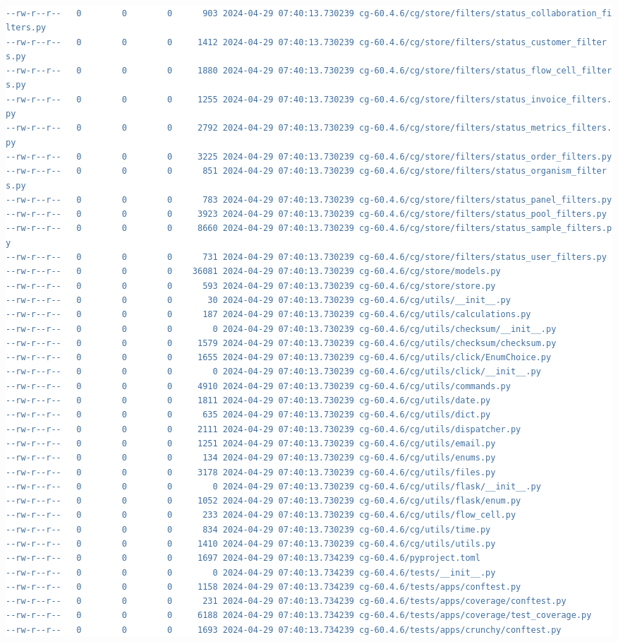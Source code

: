 ```diff
--rw-r--r--   0        0        0      903 2024-04-29 07:40:13.730239 cg-60.4.6/cg/store/filters/status_collaboration_filters.py
--rw-r--r--   0        0        0     1412 2024-04-29 07:40:13.730239 cg-60.4.6/cg/store/filters/status_customer_filters.py
--rw-r--r--   0        0        0     1880 2024-04-29 07:40:13.730239 cg-60.4.6/cg/store/filters/status_flow_cell_filters.py
--rw-r--r--   0        0        0     1255 2024-04-29 07:40:13.730239 cg-60.4.6/cg/store/filters/status_invoice_filters.py
--rw-r--r--   0        0        0     2792 2024-04-29 07:40:13.730239 cg-60.4.6/cg/store/filters/status_metrics_filters.py
--rw-r--r--   0        0        0     3225 2024-04-29 07:40:13.730239 cg-60.4.6/cg/store/filters/status_order_filters.py
--rw-r--r--   0        0        0      851 2024-04-29 07:40:13.730239 cg-60.4.6/cg/store/filters/status_organism_filters.py
--rw-r--r--   0        0        0      783 2024-04-29 07:40:13.730239 cg-60.4.6/cg/store/filters/status_panel_filters.py
--rw-r--r--   0        0        0     3923 2024-04-29 07:40:13.730239 cg-60.4.6/cg/store/filters/status_pool_filters.py
--rw-r--r--   0        0        0     8660 2024-04-29 07:40:13.730239 cg-60.4.6/cg/store/filters/status_sample_filters.py
--rw-r--r--   0        0        0      731 2024-04-29 07:40:13.730239 cg-60.4.6/cg/store/filters/status_user_filters.py
--rw-r--r--   0        0        0    36081 2024-04-29 07:40:13.730239 cg-60.4.6/cg/store/models.py
--rw-r--r--   0        0        0      593 2024-04-29 07:40:13.730239 cg-60.4.6/cg/store/store.py
--rw-r--r--   0        0        0       30 2024-04-29 07:40:13.730239 cg-60.4.6/cg/utils/__init__.py
--rw-r--r--   0        0        0      187 2024-04-29 07:40:13.730239 cg-60.4.6/cg/utils/calculations.py
--rw-r--r--   0        0        0        0 2024-04-29 07:40:13.730239 cg-60.4.6/cg/utils/checksum/__init__.py
--rw-r--r--   0        0        0     1579 2024-04-29 07:40:13.730239 cg-60.4.6/cg/utils/checksum/checksum.py
--rw-r--r--   0        0        0     1655 2024-04-29 07:40:13.730239 cg-60.4.6/cg/utils/click/EnumChoice.py
--rw-r--r--   0        0        0        0 2024-04-29 07:40:13.730239 cg-60.4.6/cg/utils/click/__init__.py
--rw-r--r--   0        0        0     4910 2024-04-29 07:40:13.730239 cg-60.4.6/cg/utils/commands.py
--rw-r--r--   0        0        0     1811 2024-04-29 07:40:13.730239 cg-60.4.6/cg/utils/date.py
--rw-r--r--   0        0        0      635 2024-04-29 07:40:13.730239 cg-60.4.6/cg/utils/dict.py
--rw-r--r--   0        0        0     2111 2024-04-29 07:40:13.730239 cg-60.4.6/cg/utils/dispatcher.py
--rw-r--r--   0        0        0     1251 2024-04-29 07:40:13.730239 cg-60.4.6/cg/utils/email.py
--rw-r--r--   0        0        0      134 2024-04-29 07:40:13.730239 cg-60.4.6/cg/utils/enums.py
--rw-r--r--   0        0        0     3178 2024-04-29 07:40:13.730239 cg-60.4.6/cg/utils/files.py
--rw-r--r--   0        0        0        0 2024-04-29 07:40:13.730239 cg-60.4.6/cg/utils/flask/__init__.py
--rw-r--r--   0        0        0     1052 2024-04-29 07:40:13.730239 cg-60.4.6/cg/utils/flask/enum.py
--rw-r--r--   0        0        0      233 2024-04-29 07:40:13.730239 cg-60.4.6/cg/utils/flow_cell.py
--rw-r--r--   0        0        0      834 2024-04-29 07:40:13.730239 cg-60.4.6/cg/utils/time.py
--rw-r--r--   0        0        0     1410 2024-04-29 07:40:13.730239 cg-60.4.6/cg/utils/utils.py
--rw-r--r--   0        0        0     1697 2024-04-29 07:40:13.734239 cg-60.4.6/pyproject.toml
--rw-r--r--   0        0        0        0 2024-04-29 07:40:13.734239 cg-60.4.6/tests/__init__.py
--rw-r--r--   0        0        0     1158 2024-04-29 07:40:13.734239 cg-60.4.6/tests/apps/conftest.py
--rw-r--r--   0        0        0      231 2024-04-29 07:40:13.734239 cg-60.4.6/tests/apps/coverage/conftest.py
--rw-r--r--   0        0        0     6188 2024-04-29 07:40:13.734239 cg-60.4.6/tests/apps/coverage/test_coverage.py
--rw-r--r--   0        0        0     1693 2024-04-29 07:40:13.734239 cg-60.4.6/tests/apps/crunchy/conftest.py
```